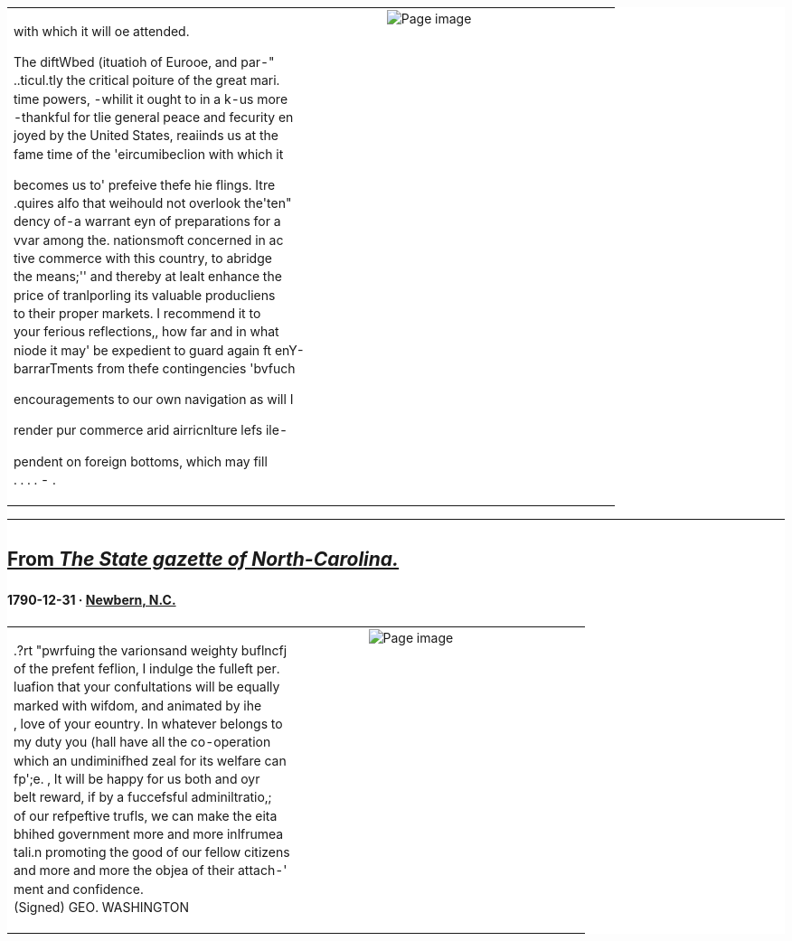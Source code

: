 <table style="width: 100%;"><tr><td style="width: 50%">

  
  
with which it will oe attended.  
  
The diftWbed (ituatioh of Eurooe, and par-&quot;  
..ticul.tly the critical poiture of the great mari.  
time powers, -whilit it ought to in a k-us more  
-thankful for tlie general peace and fecurity en­  
joyed by the United States, reaiinds us at the  
fame time of the &#x27;eircumibeclion with which it  
  
becomes us to&#x27; prefeive thefe hie flings. Itre  
.quires alfo that weihould not overlook the&#x27;ten&quot;­  
dency of-a warrant eyn of preparations for a  
vvar among the. nationsmoft concerned in ac­  
tive commerce with this country, to abridge  
the means;&#x27;&#x27; and thereby at lealt enhance the  
price of tranlporling its valuable producliens  
to their proper markets. I recommend it to  
your ferious reflections,, how far and in what  
niode it may&#x27; be expedient to guard again ft enY-  
barrarTments from thefe contingencies &#x27;bvfuch  
  
encouragements to our own navigation as will I  
  
render pur commerce arid airricnlture lefs ile-  
  
pendent on foreign bottoms, which may fill  
. . . . - .
</td><td style="width: 50%; max-height: 75%; margin: auto; display: block;">
<img alt="Page image" src="https://newspapers.digitalnc.org/images/iiif/batch_ncu_StateGazNB3n_ver01%2Fdata%2F1790123101%2F0489.jp2/pct:40.37919549064822,39.91520290732889,27.517294388931592,18.23137492428831/!600,600/0/default.jpg"/>
</td>
</tr></table>

---

## [From _The State gazette of North-Carolina._](https://newspapers.digitalnc.org/lccn/sn84026641/1790-12-31/ed-1/seq-4/)

#### 1790-12-31 &middot; [Newbern, N.C.](http://dbpedia.org/resource/New_Bern%2C_North_Carolina)

<table style="width: 100%;"><tr><td style="width: 50%">

  
  
.?rt &quot;pwrfuing the varionsand weighty buflncfj  
of the prefent feflion, I indulge the fulleft per.  
luafion that your confultations will be equally  
marked with wifdom, and animated by ihe  
, love of your eountry. In whatever belongs to  
my duty you (hall have all the co-operation  
which an undiminifhed zeal for its welfare can  
fp&#x27;;e. , It will be happy for us both and oyr  
belt reward, if by a fuccefsful adminiltratio,;  
of our refpeftive trufls, we can make the eita­  
bhihed government more and more inlfrumea­  
tali.n promoting the good of our fellow citizens  
and more and more the objea of their attach-&#x27;  
ment and confidence.  
(Signed) GEO. WASHINGTON
</td><td style="width: 50%; max-height: 75%; margin: auto; display: block;">
<img alt="Page image" src="https://newspapers.digitalnc.org/images/iiif/batch_ncu_StateGazNB3n_ver01%2Fdata%2F1790123101%2F0489.jp2/pct:69.22879836023571,20.275590551181104,26.97924673328209,13.052695336159903/!600,600/0/default.jpg"/>
</td>